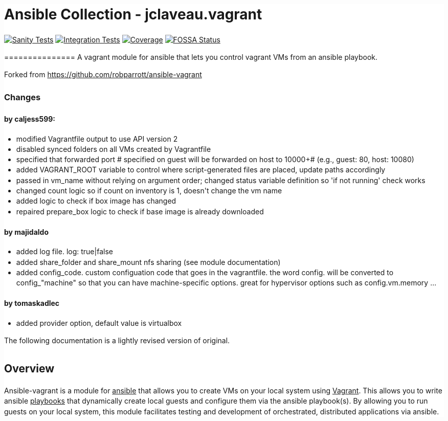 # Ansible Collection - jclaveau.vagrant
[![Sanity Tests](https://github.com/jclaveau/ansible-vagrant-module/actions/workflows/sanity-tests.yaml/badge.svg)](https://github.com/jclaveau/ansible-vagrant-module/actions/workflows/sanity-tests.yaml)
[![Integration Tests](https://github.com/jclaveau/ansible-vagrant-module/actions/workflows/integration-tests.yaml/badge.svg)](https://github.com/jclaveau/ansible-vagrant-module/actions/workflows/integration-tests.yaml)
[![Coverage](https://codecov.io/gh/jclaveau/ansible-vagrant-module/branch/master/graph/badge.svg?token=qlZsPUMdwP)](https://codecov.io/gh/jclaveau/ansible-vagrant-module)
[![FOSSA Status](https://app.fossa.com/api/projects/git%2Bgithub.com%2Fjclaveau%2Fansible-vagrant-module.svg?type=shield)](https://app.fossa.com/projects/git%2Bgithub.com%2Fjclaveau%2Fansible-vagrant-module?ref=badge_shield)

===============
A vagrant module for ansible that lets you control vagrant VMs from an ansible playbook.

Forked from https://github.com/robparrott/ansible-vagrant

### Changes

#### by caljess599:
* modified Vagrantfile output to use API version 2
* disabled synced folders on all VMs created by Vagrantfile
* specified that forwarded port # specified on guest will be forwarded on host to 10000+# (e.g., guest: 80, host: 10080)
* added VAGRANT_ROOT variable to control where script-generated files are placed, update paths accordingly
* passed in vm_name without relying on argument order; changed status variable definition so 'if not running' check works
* changed count logic so if count on inventory is 1, doesn't change the vm name
* added logic to check if box image has changed
* repaired prepare_box logic to check if base image is already downloaded

#### by majidaldo
* added log file. log: true|false
* added share_folder and share_mount nfs sharing (see module documentation)
* added config_code. custom configuation code that goes in the vagrantfile. the word config. will be converted to config_"machine" so that you can have machine-specific options. great for hypervisor options such as config.vm.memory ...


#### by tomaskadlec
* added provider option, default value is virtualbox

The following documentation is a lightly revised version of original.

## Overview
Ansible-vagrant is a module for [ansible](http://ansible.cc) that allows you to create VMs on your local system using [Vagrant](http://vagrantup.com/).
This allows you to write ansible [playbooks](http://ansible.github.com/playbooks.html) that dynamically create local guests and configure them via the ansible playbook(s).
By allowing you to run guests on your local system, this module facilitates testing and development of orchestrated, distributed applications via ansible.
